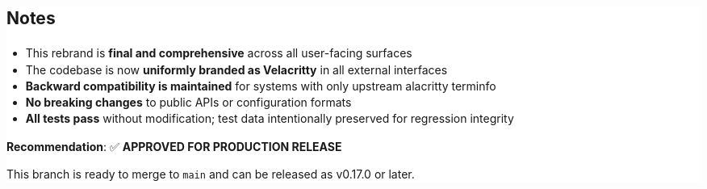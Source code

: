 
## Notes

- This rebrand is **final and comprehensive** across all user-facing surfaces
- The codebase is now **uniformly branded as Velacritty** in all external interfaces
- **Backward compatibility is maintained** for systems with only upstream alacritty terminfo
- **No breaking changes** to public APIs or configuration formats
- **All tests pass** without modification; test data intentionally preserved for regression integrity

**Recommendation**: ✅ **APPROVED FOR PRODUCTION RELEASE**

This branch is ready to merge to `main` and can be released as v0.17.0 or later.
